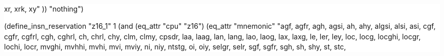 xr,
xrk,
xy"
)) "nothing")

(define_insn_reservation "z16_1" 1
  (and (eq_attr "cpu" "z16")
(eq_attr "mnemonic"
"agf,
agfr,
agh,
agsi,
ah,
ahy,
algsi,
alsi,
asi,
cgf,
cgfr,
cgfrl,
cgh,
cghrl,
ch,
chrl,
chy,
clm,
clmy,
cpsdr,
laa,
laag,
lan,
lang,
lao,
laog,
lax,
laxg,
le,
ler,
ley,
loc,
locg,
locghi,
locgr,
lochi,
locr,
mvghi,
mvhhi,
mvhi,
mvi,
mviy,
ni,
niy,
ntstg,
oi,
oiy,
selgr,
selr,
sgf,
sgfr,
sgh,
sh,
shy,
st,
stc,